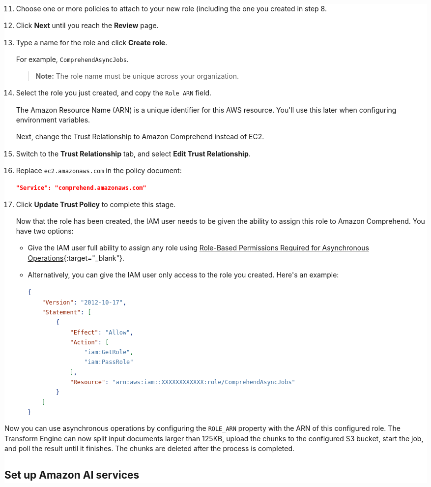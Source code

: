 11. Choose one or more policies to attach to your new role (including the one you created in step 8.

12. Click **Next** until you reach the **Review** page.

13. Type a name for the role and click **Create role**.

    For example, `ComprehendAsyncJobs`.

    > **Note:** The role name must be unique across your organization.

14. Select the role you just created, and copy the `Role ARN` field.

    The Amazon Resource Name (ARN) is a unique identifier for this AWS resource. You'll use this later when configuring environment variables.

    Next, change the Trust Relationship to Amazon Comprehend instead of EC2.

15. Switch to the **Trust Relationship** tab, and select **Edit Trust Relationship**.

16. Replace `ec2.amazonaws.com` in the policy document:

    ```json
    "Service": "comprehend.amazonaws.com"
    ```

17. Click **Update Trust Policy** to complete this stage.

    Now that the role has been created, the IAM user needs to be given the ability to assign this role to Amazon Comprehend. You have two options:

    * Give the IAM user full ability to assign any role using [Role-Based Permissions Required for Asynchronous Operations](https://docs.aws.amazon.com/comprehend/latest/dg/access-control-managing-permissions.html#auth-role-permissions){:target="_blank"}.
    * Alternatively, you can give the IAM user only access to the role you created. Here's an example:

        ```json
        {
            "Version": "2012-10-17",
            "Statement": [
                {
                    "Effect": "Allow",
                    "Action": [
                        "iam:GetRole",
                        "iam:PassRole"
                    ],
                    "Resource": "arn:aws:iam::XXXXXXXXXXXX:role/ComprehendAsyncJobs"
                }
            ]
        }
        ```

Now you can use asynchronous operations by configuring the `ROLE_ARN` property with the ARN of this configured role. The Transform Engine can now split input documents larger than 125KB, upload the chunks to the configured S3 bucket, start the job, and poll the result until it finishes. The chunks are deleted after the process is completed.

## Set up Amazon AI services
